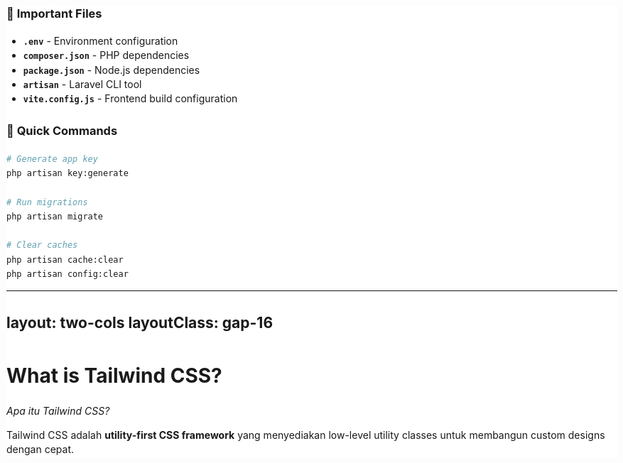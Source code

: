 </v-motion>

</div>

<div v-click="2">

### 🎯 **Important Files**

<v-clicks>

- <span v-mark.circle.red="3">**`.env`**</span> - Environment configuration
- **`composer.json`** - PHP dependencies
- **`package.json`** - Node.js dependencies
- <span v-mark.highlight.blue="6">**`artisan`**</span> - Laravel CLI tool
- **`vite.config.js`** - Frontend build configuration

</v-clicks>

<v-click>

### 🔧 **Quick Commands**
```bash
# Generate app key
php artisan key:generate

# Run migrations
php artisan migrate

# Clear caches
php artisan cache:clear
php artisan config:clear
```

</v-click>

</div>

</div>

---
layout: two-cols
layoutClass: gap-16
---

# What is Tailwind CSS?
*Apa itu Tailwind CSS?*

<v-click>

Tailwind CSS adalah <span v-mark.circle.blue="1">**utility-first CSS framework**</span> yang menyediakan low-level utility classes untuk membangun custom designs dengan cepat.

</v-click>

<v-clicks>

